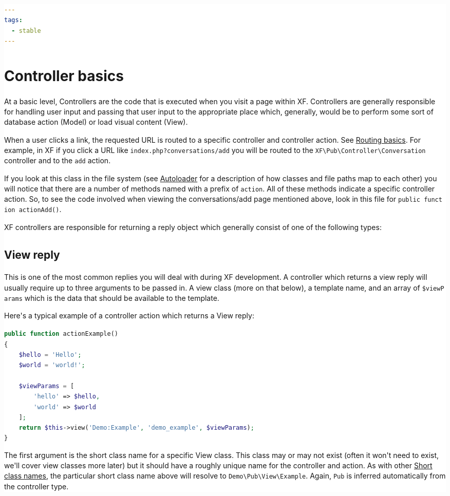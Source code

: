 ```yaml
---
tags:
  - stable
---
```

# Controller basics

At a basic level, Controllers are the code that is executed when you visit a page within XF. Controllers are generally responsible for handling user input and passing that user input to the appropriate place which, generally, would be to perform some sort of database action (Model) or load visual content (View).

When a user clicks a link, the requested URL is routed to a specific controller and controller action. See [Routing basics](routing-basics.md). For example, in XF if you click a URL like `index.php?conversations/add` you will be routed to the `XF\Pub\Controller\Conversation` controller and to the `add` action.

If you look at this class in the file system (see [Autoloader](general-concepts.md#autoloader) for a description of how classes and file paths map to each other) you will notice that there are a number of methods named with a prefix of `action`. All of these methods indicate a specific controller action. So, to see the code involved when viewing the conversations/add page mentioned above, look in this file for `public function actionAdd()`.

XF controllers are responsible for returning a reply object which generally consist of one of the following types:

## View reply

This is one of the most common replies you will deal with during XF development. A controller which returns a view reply will usually require up to three arguments to be passed in. A view class (more on that below), a template name, and an array of `$viewParams` which is the data that should be available to the template.

Here's a typical example of a controller action which returns a View reply:

```php
public function actionExample()
{
    $hello = 'Hello';
    $world = 'world!';

    $viewParams = [
        'hello' => $hello,
        'world' => $world
    ];
    return $this->view('Demo:Example', 'demo_example', $viewParams);
}
```

The first argument is the short class name for a specific View class. This class may or may not exist (often it won't need to exist, we'll cover view classes more later) but it should have a roughly unique name for the controller and action. As with other [Short class names](general-concepts.md#short-class-names), the particular short class name above will resolve to `Demo\Pub\View\Example`. Again, `Pub` is inferred automatically from the controller type.

